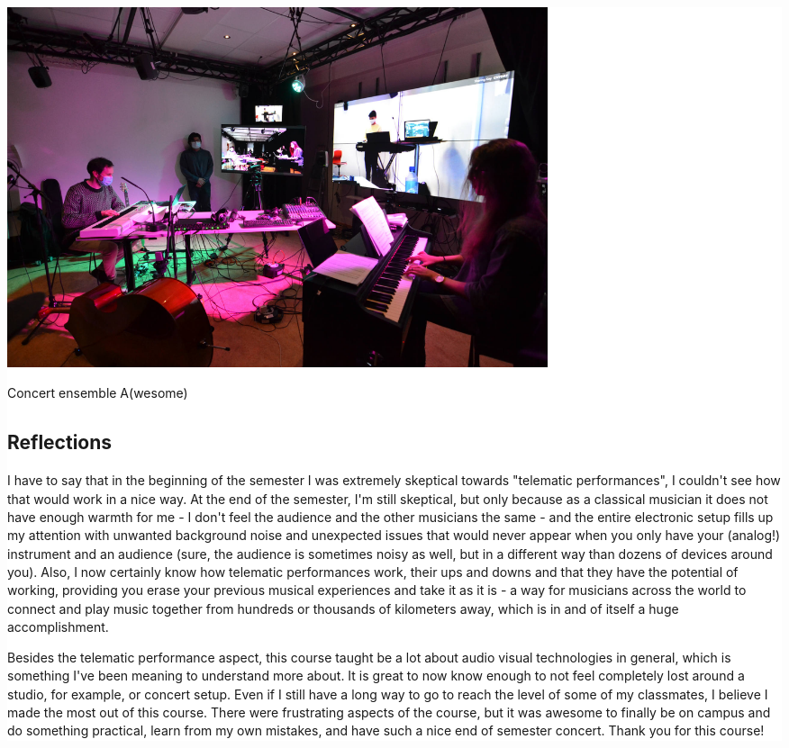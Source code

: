    <img src="/assets/image/2021_05_04_alenacl_team_a_concert.JPG" alt="" title="Concert ensemble A" width="600"/> <figcaption>Concert ensemble A(wesome)</figcaption>
</figure>

## Reflections

I have to say that in the beginning of the semester I was extremely skeptical towards "telematic performances", I couldn't see how that would work in a nice way. At the end of the semester, I'm still skeptical, but only because as a classical musician it does not have enough warmth for me - I don't feel the audience and the other musicians the same - and the entire electronic setup fills up my attention with unwanted background noise and unexpected issues that would never appear when you only have your (analog!) instrument and an audience (sure, the audience is sometimes noisy as well, but in a different way than dozens of devices around you). Also, I now certainly know how telematic performances work, their ups and downs and that they have the potential of working, providing you erase your previous musical experiences and take it as it is - a way for musicians across the world to connect and play music together from hundreds or thousands of kilometers away, which is in and of itself a huge accomplishment. 

Besides the telematic performance aspect, this course taught be a lot about audio visual technologies in general, which is something I've been meaning to understand more about. It is great to now know enough to not feel completely lost around a studio, for example, or concert setup. Even if I still have a long way to go to reach the level of some of my classmates, I believe I made the most out of this course. There were frustrating aspects of the course, but it was awesome to finally be on campus and do something practical, learn from my own mistakes, and have such a nice end of semester concert. Thank you for this course!

